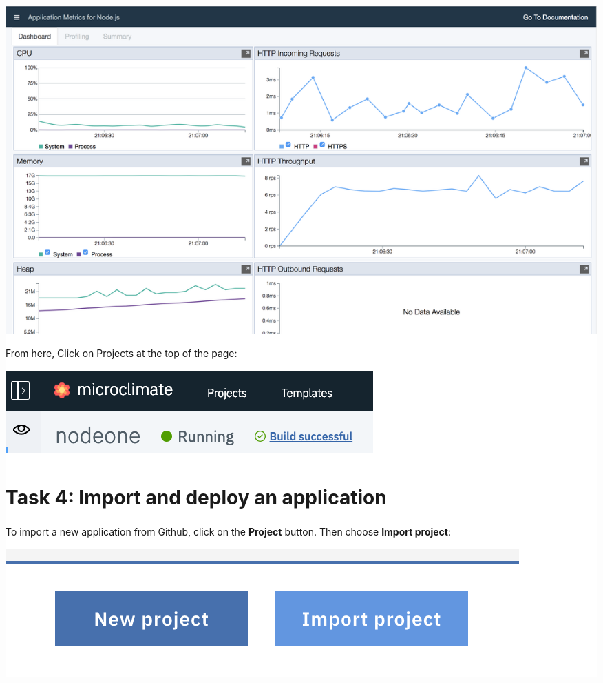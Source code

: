 ![build](./images/mcmon.png)



From here, Click on Projects at the top of the page:

![image-20190308154744243](images/image-20190308154744243-2056464.png)



# Task 4: Import and deploy an application

To import a new application from Github, click on the **Project** button. Then choose **Import project**:

![build](./images/mcimport.png)
